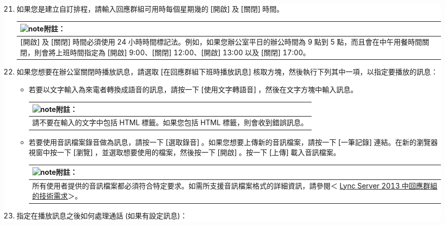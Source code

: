 21. 如果您是建立自訂排程，請輸入回應群組可用時每個星期幾的 \[開啟\] 及 \[關閉\] 時間。
    
    <table>
    <thead>
    <tr class="header">
    <th><img src="images/Gg398811.note(OCS.15).gif" title="note" alt="note" />附註：</th>
    </tr>
    </thead>
    <tbody>
    <tr class="odd">
    <td>[開啟] 及 [關閉] 時間必須使用 24 小時時間標記法。例如，如果您辦公室平日的辦公時間為 9 點到 5 點，而且會在中午用餐時間關閉，則會將上班時間指定為 [開啟] 9:00、[關閉] 12:00、[開啟] 13:00 以及 [關閉] 17:00。</td>
    </tr>
    </tbody>
    </table>


22. 如果您想要在辦公室關閉時播放訊息，請選取 \[在回應群組下班時播放訊息\] 核取方塊，然後執行下列其中一項，以指定要播放的訊息：
    
      - 若要以文字輸入為來電者轉換成語音的訊息，請按一下 \[使用文字轉語音\] ，然後在文字方塊中輸入訊息。
        
        <table>
        <thead>
        <tr class="header">
        <th><img src="images/Gg398811.note(OCS.15).gif" title="note" alt="note" />附註：</th>
        </tr>
        </thead>
        <tbody>
        <tr class="odd">
        <td>請不要在輸入的文字中包括 HTML 標籤。如果您包括 HTML 標籤，則會收到錯誤訊息。</td>
        </tr>
        </tbody>
        </table>
    
      - 若要使用音訊檔案錄音做為訊息，請按一下 \[選取錄音\] 。如果您想要上傳新的音訊檔案，請按一下 \[一筆記錄\] 連結。在新的瀏覽器視窗中按一下 \[瀏覽\] ，並選取想要使用的檔案，然後按一下 \[開啟\] 。按一下 \[上傳\] 載入音訊檔案。
        
        <table>
        <thead>
        <tr class="header">
        <th><img src="images/Gg398811.note(OCS.15).gif" title="note" alt="note" />附註：</th>
        </tr>
        </thead>
        <tbody>
        <tr class="odd">
        <td>所有使用者提供的音訊檔案都必須符合特定要求。如需所支援音訊檔案格式的詳細資訊，請參閱＜ <a href="lync-server-2013-technical-requirements-for-response-group.md">Lync Server 2013 中回應群組的技術需求</a>＞。</td>
        </tr>
        </tbody>
        </table>


23. 指定在播放訊息之後如何處理通話 (如果有設定訊息)：
    